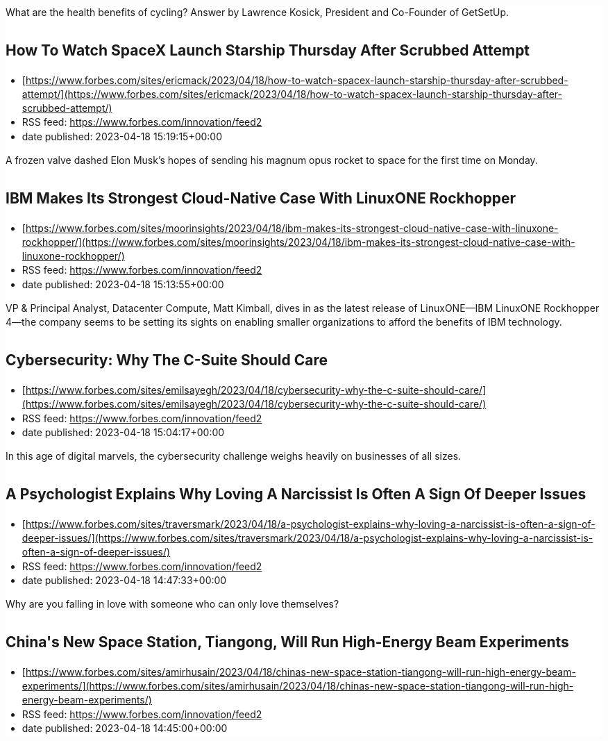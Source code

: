 What are the health benefits of cycling? Answer by Lawrence Kosick, President and Co-Founder of GetSetUp.

## How To Watch SpaceX Launch Starship Thursday After Scrubbed Attempt
 - [https://www.forbes.com/sites/ericmack/2023/04/18/how-to-watch-spacex-launch-starship-thursday-after-scrubbed-attempt/](https://www.forbes.com/sites/ericmack/2023/04/18/how-to-watch-spacex-launch-starship-thursday-after-scrubbed-attempt/)
 - RSS feed: https://www.forbes.com/innovation/feed2
 - date published: 2023-04-18 15:19:15+00:00

A frozen valve dashed Elon Musk’s hopes of sending his magnum opus rocket to space for the first time on Monday.

## IBM Makes Its Strongest Cloud-Native Case With LinuxONE Rockhopper
 - [https://www.forbes.com/sites/moorinsights/2023/04/18/ibm-makes-its-strongest-cloud-native-case-with-linuxone-rockhopper/](https://www.forbes.com/sites/moorinsights/2023/04/18/ibm-makes-its-strongest-cloud-native-case-with-linuxone-rockhopper/)
 - RSS feed: https://www.forbes.com/innovation/feed2
 - date published: 2023-04-18 15:13:55+00:00

VP & Principal Analyst, Datacenter Compute, Matt Kimball, dives in as the latest release of LinuxONE—IBM LinuxONE Rockhopper 4—the company seems to be setting its sights on enabling smaller organizations to afford the benefits of IBM technology.

## Cybersecurity: Why The C-Suite Should Care
 - [https://www.forbes.com/sites/emilsayegh/2023/04/18/cybersecurity-why-the-c-suite-should-care/](https://www.forbes.com/sites/emilsayegh/2023/04/18/cybersecurity-why-the-c-suite-should-care/)
 - RSS feed: https://www.forbes.com/innovation/feed2
 - date published: 2023-04-18 15:04:17+00:00

In this age of digital marvels, the cybersecurity challenge weighs heavily on businesses of all sizes.

## A Psychologist Explains Why Loving A Narcissist Is Often A Sign Of Deeper Issues
 - [https://www.forbes.com/sites/traversmark/2023/04/18/a-psychologist-explains-why-loving-a-narcissist-is-often-a-sign-of-deeper-issues/](https://www.forbes.com/sites/traversmark/2023/04/18/a-psychologist-explains-why-loving-a-narcissist-is-often-a-sign-of-deeper-issues/)
 - RSS feed: https://www.forbes.com/innovation/feed2
 - date published: 2023-04-18 14:47:33+00:00

Why are you falling in love with someone who can only love themselves?

## China's New Space Station, Tiangong, Will Run High-Energy Beam Experiments
 - [https://www.forbes.com/sites/amirhusain/2023/04/18/chinas-new-space-station-tiangong-will-run-high-energy-beam-experiments/](https://www.forbes.com/sites/amirhusain/2023/04/18/chinas-new-space-station-tiangong-will-run-high-energy-beam-experiments/)
 - RSS feed: https://www.forbes.com/innovation/feed2
 - date published: 2023-04-18 14:45:00+00:00
